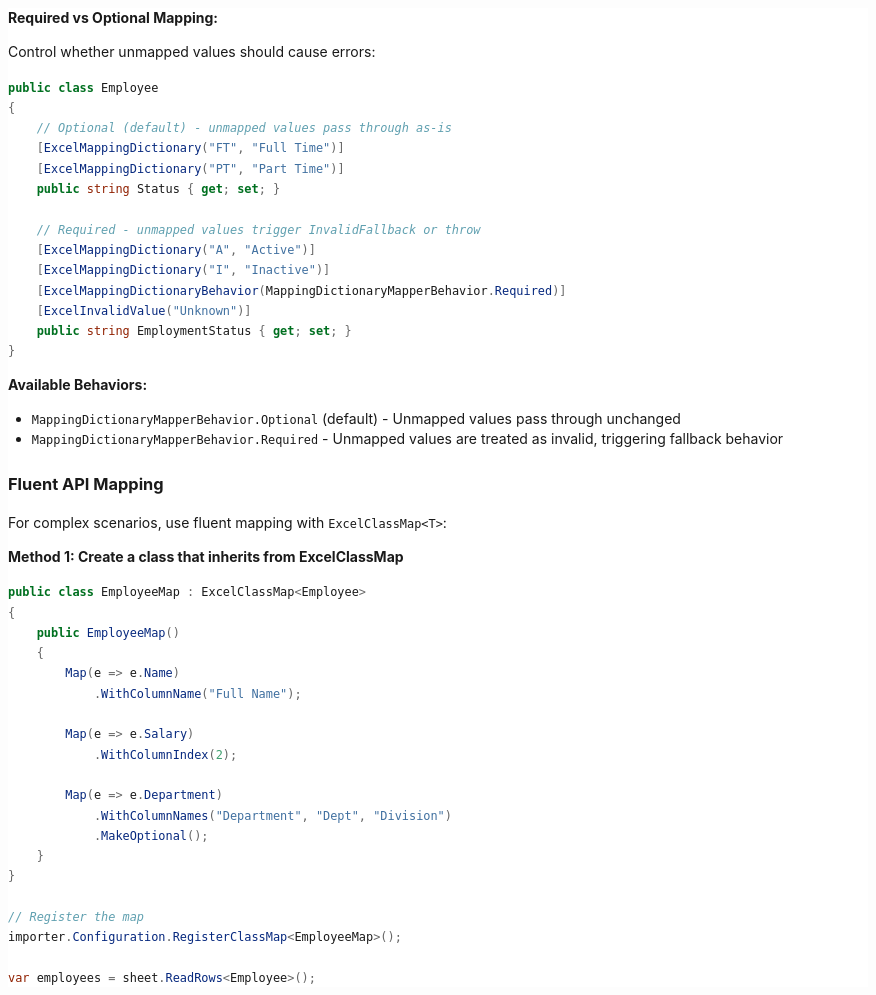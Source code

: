 **Required vs Optional Mapping:**

Control whether unmapped values should cause errors:

```csharp
public class Employee
{
    // Optional (default) - unmapped values pass through as-is
    [ExcelMappingDictionary("FT", "Full Time")]
    [ExcelMappingDictionary("PT", "Part Time")]
    public string Status { get; set; }

    // Required - unmapped values trigger InvalidFallback or throw
    [ExcelMappingDictionary("A", "Active")]
    [ExcelMappingDictionary("I", "Inactive")]
    [ExcelMappingDictionaryBehavior(MappingDictionaryMapperBehavior.Required)]
    [ExcelInvalidValue("Unknown")]
    public string EmploymentStatus { get; set; }
}
```

**Available Behaviors:**
- `MappingDictionaryMapperBehavior.Optional` (default) - Unmapped values pass through unchanged
- `MappingDictionaryMapperBehavior.Required` - Unmapped values are treated as invalid, triggering fallback behavior

### Fluent API Mapping

For complex scenarios, use fluent mapping with `ExcelClassMap<T>`:

**Method 1: Create a class that inherits from ExcelClassMap<T>**

```csharp
public class EmployeeMap : ExcelClassMap<Employee>
{
    public EmployeeMap()
    {
        Map(e => e.Name)
            .WithColumnName("Full Name");

        Map(e => e.Salary)
            .WithColumnIndex(2);

        Map(e => e.Department)
            .WithColumnNames("Department", "Dept", "Division")
            .MakeOptional();
    }
}

// Register the map
importer.Configuration.RegisterClassMap<EmployeeMap>();

var employees = sheet.ReadRows<Employee>();
```

